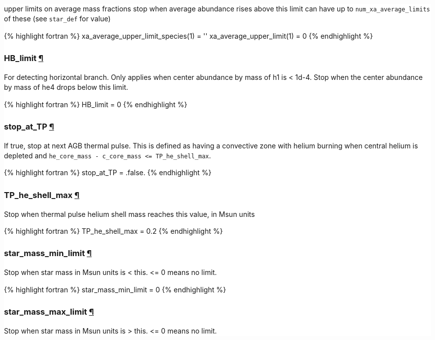 upper limits on average mass fractions
stop when average abundance rises above this limit
can have up to `num_xa_average_limits` of these (see `star_def` for value)

{% highlight fortran %}
xa_average_upper_limit_species(1) = ''
xa_average_upper_limit(1) = 0
{% endhighlight %}


<h3 id="HB_limit">HB_limit <a href="#HB_limit" title="Permalink to this location">¶</a></h3>


For detecting horizontal branch.
Only applies when center abundance by mass of h1 is < 1d-4.
Stop when the center abundance by mass of he4 drops below this limit.

{% highlight fortran %}
HB_limit = 0
{% endhighlight %}


<h3 id="stop_at_TP">stop_at_TP <a href="#stop_at_TP" title="Permalink to this location">¶</a></h3>


If true, stop at next AGB thermal pulse.
This is defined as having a convective zone with helium burning
when central helium is depleted
and `he_core_mass - c_core_mass <= TP_he_shell_max`.

{% highlight fortran %}
stop_at_TP = .false.
{% endhighlight %}


<h3 id="TP_he_shell_max">TP_he_shell_max <a href="#TP_he_shell_max" title="Permalink to this location">¶</a></h3>


Stop when thermal pulse helium shell mass reaches this value, in Msun units

{% highlight fortran %}
TP_he_shell_max = 0.2
{% endhighlight %}


<h3 id="star_mass_min_limit">star_mass_min_limit <a href="#star_mass_min_limit" title="Permalink to this location">¶</a></h3>


Stop when star mass in Msun units is < this.  <= 0 means no limit.

{% highlight fortran %}
star_mass_min_limit = 0
{% endhighlight %}


<h3 id="star_mass_max_limit">star_mass_max_limit <a href="#star_mass_max_limit" title="Permalink to this location">¶</a></h3>


Stop when star mass in Msun units is > this.  <= 0 means no limit.
